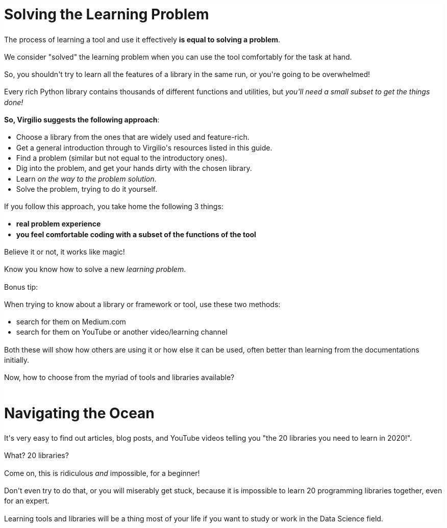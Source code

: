 # Solving the Learning Problem 

The process of learning a tool and use it effectively **is equal to solving a problem**.

We consider "solved" the learning problem when you can use the tool comfortably for the task at hand.

So, you shouldn't try to learn all the features of a library in the same run, or you're going to be overwhelmed! 

Every rich Python library contains thousands of different functions and utilities, but _you'll need a small subset to get the things done!_

**So, Virgilio suggests the following approach**:

- Choose a library from the ones that are widely used and feature-rich.
- Get a general introduction through to Virgilio's resources listed in this guide.
- Find a problem (similar but not equal to the introductory ones).
- Dig into the problem, and get your hands dirty with the chosen library.
- Learn _on the way to the problem solution_.
- Solve the problem, trying to do it yourself.

If you follow this approach, you take home the following 3 things:
- **real problem experience**
- **you feel comfortable coding with a subset of the functions of the tool**

Believe it or not, it works like magic!

Know you know how to solve a new _learning problem_.

Bonus tip: 

When trying to know about a library or framework or tool, use these two methods:

- search for them on Medium.com
- search for them on YouTube or another video/learning channel

Both these will show how others are using it or how else it can be used, often better than learning from the documentations initially.

Now, how to choose from the myriad of tools and libraries available?

# Navigating the Ocean

It's very easy to find out articles, blog posts, and YouTube videos telling you "the 20 libraries you need to learn in 2020!". 

What? 20 libraries? 

Come on, this is ridiculous _and_ impossible, for a beginner!

Don't even try to do that, or you will miserably get stuck, because it is impossible to learn 20 programming libraries together, even for an expert.

Learning tools and libraries will be a thing most of your life if you want to study or work in the Data Science field. 
